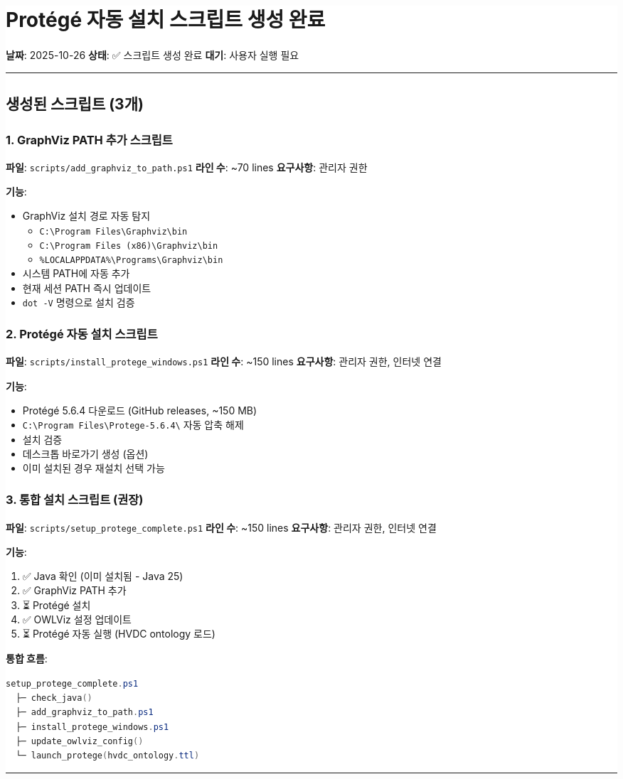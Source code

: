 # Protégé 자동 설치 스크립트 생성 완료

**날짜**: 2025-10-26
**상태**: ✅ 스크립트 생성 완료
**대기**: 사용자 실행 필요

---

## 생성된 스크립트 (3개)

### 1. GraphViz PATH 추가 스크립트

**파일**: `scripts/add_graphviz_to_path.ps1`
**라인 수**: ~70 lines
**요구사항**: 관리자 권한

**기능**:
- GraphViz 설치 경로 자동 탐지
  - `C:\Program Files\Graphviz\bin`
  - `C:\Program Files (x86)\Graphviz\bin`
  - `%LOCALAPPDATA%\Programs\Graphviz\bin`
- 시스템 PATH에 자동 추가
- 현재 세션 PATH 즉시 업데이트
- `dot -V` 명령으로 설치 검증

### 2. Protégé 자동 설치 스크립트

**파일**: `scripts/install_protege_windows.ps1`
**라인 수**: ~150 lines
**요구사항**: 관리자 권한, 인터넷 연결

**기능**:
- Protégé 5.6.4 다운로드 (GitHub releases, ~150 MB)
- `C:\Program Files\Protege-5.6.4\` 자동 압축 해제
- 설치 검증
- 데스크톱 바로가기 생성 (옵션)
- 이미 설치된 경우 재설치 선택 가능

### 3. 통합 설치 스크립트 (권장)

**파일**: `scripts/setup_protege_complete.ps1`
**라인 수**: ~150 lines
**요구사항**: 관리자 권한, 인터넷 연결

**기능**:
1. ✅ Java 확인 (이미 설치됨 - Java 25)
2. ✅ GraphViz PATH 추가
3. ⏳ Protégé 설치
4. ✅ OWLViz 설정 업데이트
5. ⏳ Protégé 자동 실행 (HVDC ontology 로드)

**통합 흐름**:
```powershell
setup_protege_complete.ps1
  ├─ check_java()
  ├─ add_graphviz_to_path.ps1
  ├─ install_protege_windows.ps1
  ├─ update_owlviz_config()
  └─ launch_protege(hvdc_ontology.ttl)
```

---